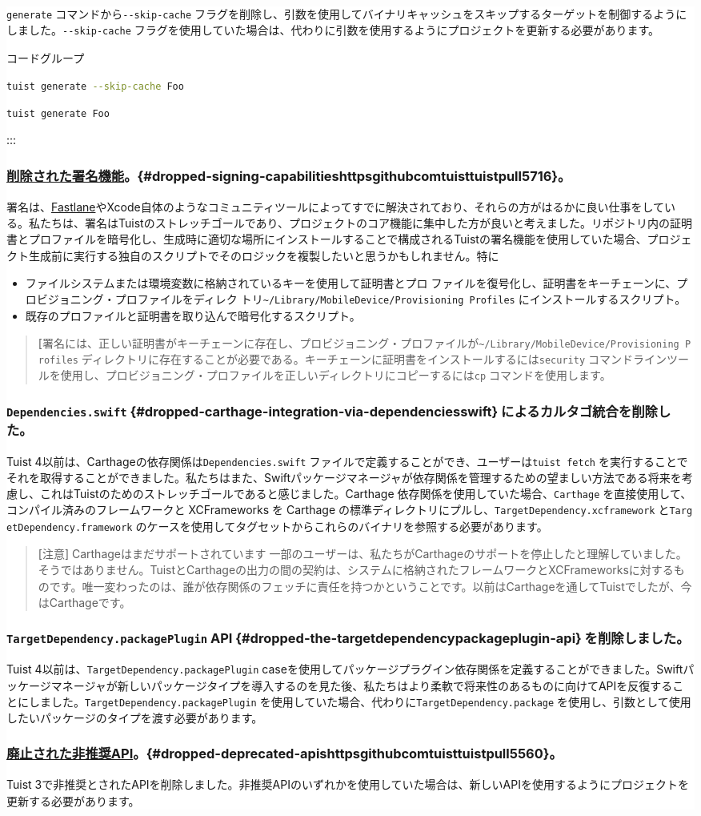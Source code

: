 `generate` コマンドから`--skip-cache`
フラグを削除し、引数を使用してバイナリキャッシュをスキップするターゲットを制御するようにしました。`--skip-cache`
フラグを使用していた場合は、代わりに引数を使用するようにプロジェクトを更新する必要があります。

コードグループ

```bash [Before]
tuist generate --skip-cache Foo
```

```bash [After]
tuist generate Foo
```
:::

### [削除された署名機能](https://github.com/tuist/tuist/pull/5716)。{#dropped-signing-capabilitieshttpsgithubcomtuisttuistpull5716}。

署名は、[Fastlane](https://fastlane.tools/)やXcode自体のようなコミュニティツールによってすでに解決されており、それらの方がはるかに良い仕事をしている。私たちは、署名はTuistのストレッチゴールであり、プロジェクトのコア機能に集中した方が良いと考えました。リポジトリ内の証明書とプロファイルを暗号化し、生成時に適切な場所にインストールすることで構成されるTuistの署名機能を使用していた場合、プロジェクト生成前に実行する独自のスクリプトでそのロジックを複製したいと思うかもしれません。特に
  - ファイルシステムまたは環境変数に格納されているキーを使用して証明書とプロ
    ファイルを復号化し、証明書をキーチェーンに、プロビジョニング・プロファイルをディレク
    トリ`~/Library/MobileDevice/Provisioning Profiles` にインストールするスクリプト。
  - 既存のプロファイルと証明書を取り込んで暗号化するスクリプト。

> [署名には、正しい証明書がキーチェーンに存在し、プロビジョニング・プロファイルが`~/Library/MobileDevice/Provisioning
> Profiles` ディレクトリに存在することが必要である。キーチェーンに証明書をインストールするには`security`
> コマンドラインツールを使用し、プロビジョニング・プロファイルを正しいディレクトリにコピーするには`cp` コマンドを使用します。

### `Dependencies.swift` {#dropped-carthage-integration-via-dependenciesswift} によるカルタゴ統合を削除した。

Tuist 4以前は、Carthageの依存関係は`Dependencies.swift` ファイルで定義することができ、ユーザーは`tuist fetch`
を実行することでそれを取得することができました。私たちはまた、Swiftパッケージマネージャが依存関係を管理するための望ましい方法である将来を考慮し、これはTuistのためのストレッチゴールであると感じました。Carthage
依存関係を使用していた場合、`Carthage` を直接使用して、コンパイル済みのフレームワークと XCFrameworks を Carthage
の標準ディレクトリにプルし、`TargetDependency.xcframework` と`TargetDependency.framework`
のケースを使用してタグセットからこれらのバイナリを参照する必要があります。

> [注意] Carthageはまだサポートされています
> 一部のユーザーは、私たちがCarthageのサポートを停止したと理解していました。そうではありません。TuistとCarthageの出力の間の契約は、システムに格納されたフレームワークとXCFrameworksに対するものです。唯一変わったのは、誰が依存関係のフェッチに責任を持つかということです。以前はCarthageを通してTuistでしたが、今はCarthageです。

### `TargetDependency.packagePlugin` API {#dropped-the-targetdependencypackageplugin-api} を削除しました。

Tuist 4以前は、`TargetDependency.packagePlugin`
caseを使用してパッケージプラグイン依存関係を定義することができました。Swiftパッケージマネージャが新しいパッケージタイプを導入するのを見た後、私たちはより柔軟で将来性のあるものに向けてAPIを反復することにしました。`TargetDependency.packagePlugin`
を使用していた場合、代わりに`TargetDependency.package` を使用し、引数として使用したいパッケージのタイプを渡す必要があります。

### [廃止された非推奨API](https://github.com/tuist/tuist/pull/5560)。{#dropped-deprecated-apishttpsgithubcomtuisttuistpull5560}。

Tuist
3で非推奨とされたAPIを削除しました。非推奨APIのいずれかを使用していた場合は、新しいAPIを使用するようにプロジェクトを更新する必要があります。
